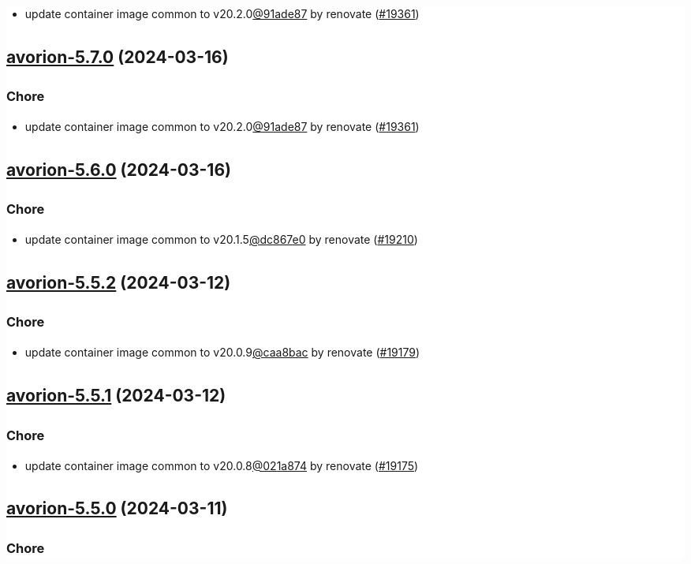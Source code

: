 

- update container image common to v20.2.0[@91ade87](https://github.com/91ade87) by renovate ([#19361](https://github.com/truecharts/charts/issues/19361))


## [avorion-5.7.0](https://github.com/truecharts/charts/compare/avorion-5.6.0...avorion-5.7.0) (2024-03-16)

### Chore



- update container image common to v20.2.0[@91ade87](https://github.com/91ade87) by renovate ([#19361](https://github.com/truecharts/charts/issues/19361))


## [avorion-5.6.0](https://github.com/truecharts/charts/compare/avorion-5.5.2...avorion-5.6.0) (2024-03-16)

### Chore



- update container image common to v20.1.5[@dc867e0](https://github.com/dc867e0) by renovate ([#19210](https://github.com/truecharts/charts/issues/19210))


## [avorion-5.5.2](https://github.com/truecharts/charts/compare/avorion-5.5.1...avorion-5.5.2) (2024-03-12)

### Chore



- update container image common to v20.0.9[@caa8bac](https://github.com/caa8bac) by renovate ([#19179](https://github.com/truecharts/charts/issues/19179))


## [avorion-5.5.1](https://github.com/truecharts/charts/compare/avorion-5.5.0...avorion-5.5.1) (2024-03-12)

### Chore



- update container image common to v20.0.8[@021a874](https://github.com/021a874) by renovate ([#19175](https://github.com/truecharts/charts/issues/19175))


## [avorion-5.5.0](https://github.com/truecharts/charts/compare/avorion-5.4.1...avorion-5.5.0) (2024-03-11)

### Chore

